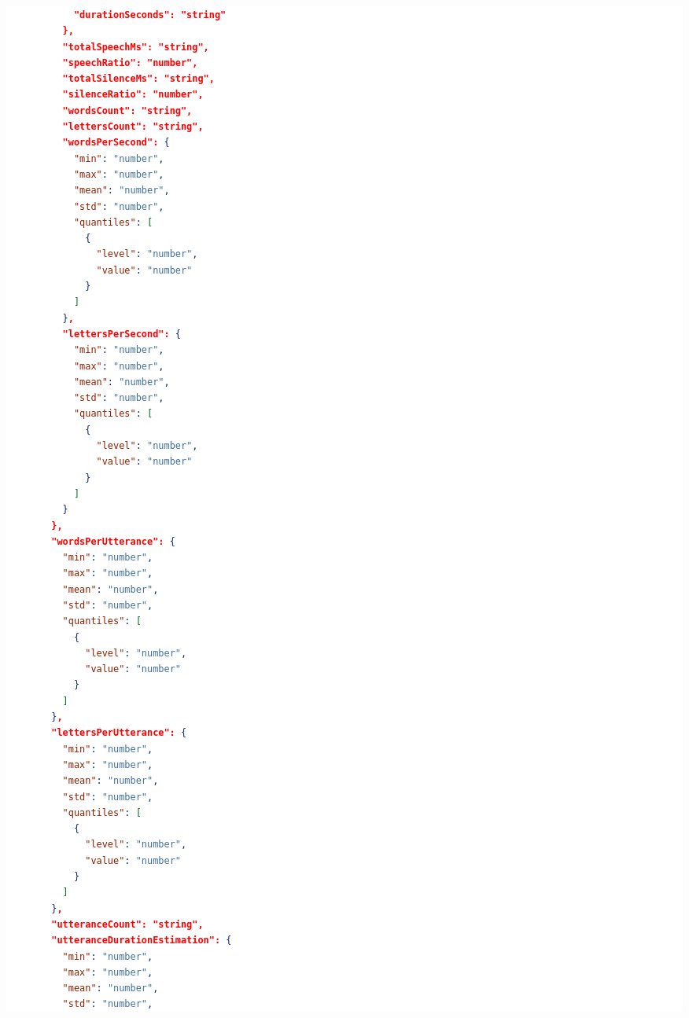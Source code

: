 ```json 
            "durationSeconds": "string"
          },
          "totalSpeechMs": "string",
          "speechRatio": "number",
          "totalSilenceMs": "string",
          "silenceRatio": "number",
          "wordsCount": "string",
          "lettersCount": "string",
          "wordsPerSecond": {
            "min": "number",
            "max": "number",
            "mean": "number",
            "std": "number",
            "quantiles": [
              {
                "level": "number",
                "value": "number"
              }
            ]
          },
          "lettersPerSecond": {
            "min": "number",
            "max": "number",
            "mean": "number",
            "std": "number",
            "quantiles": [
              {
                "level": "number",
                "value": "number"
              }
            ]
          }
        },
        "wordsPerUtterance": {
          "min": "number",
          "max": "number",
          "mean": "number",
          "std": "number",
          "quantiles": [
            {
              "level": "number",
              "value": "number"
            }
          ]
        },
        "lettersPerUtterance": {
          "min": "number",
          "max": "number",
          "mean": "number",
          "std": "number",
          "quantiles": [
            {
              "level": "number",
              "value": "number"
            }
          ]
        },
        "utteranceCount": "string",
        "utteranceDurationEstimation": {
          "min": "number",
          "max": "number",
          "mean": "number",
          "std": "number",
```